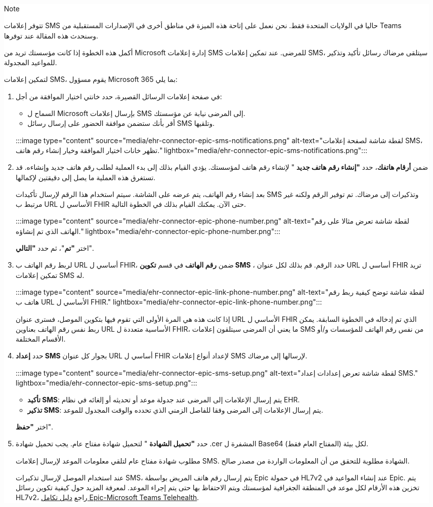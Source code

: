 > [!NOTE]
> تتوفر إعلامات SMS حاليا في الولايات المتحدة فقط. نحن نعمل على إتاحة هذه الميزة في مناطق أخرى في الإصدارات المستقبلية من Teams وسنحدث هذه المقالة عند توفرها.

أكمل هذه الخطوة إذا كانت مؤسستك تريد من Microsoft إدارة إعلامات SMS للمرضى. عند تمكين إعلامات SMS، سيتلقى مرضاك رسائل تأكيد وتذكير للمواعيد المجدولة.

لتمكين إعلامات SMS، يقوم مسؤول Microsoft 365 بما يلي:

1. في صفحة إعلامات الرسائل القصيرة، حدد خانتي اختيار الموافقة من أجل:

    - السماح ل Microsoft بإرسال إعلامات SMS إلى المرضى نيابة عن مؤسستك.
    - أقر بأنك ستضمن موافقة الحضور على إرسال رسائل SMS وتلقيها.
    
    :::image type="content" source="media/ehr-connector-epic-sms-notifications.png" alt-text="لقطة شاشة لصفحة إعلامات SMS، تظهر خانات اختيار الموافقة وخيار إنشاء رقم هاتف." lightbox="media/ehr-connector-epic-sms-notifications.png":::

1. ضمن **أرقام هاتفك**، حدد **"إنشاء رقم هاتف جديد** " لإنشاء رقم هاتف لمؤسستك. يؤدي القيام بذلك إلى بدء العملية لطلب رقم هاتف جديد وإنشاءه. قد تستغرق هذه العملية ما يصل إلى دقيقتين لإكمالها.

    بعد إنشاء رقم الهاتف، يتم عرضه على الشاشة. سيتم استخدام هذا الرقم لإرسال تأكيدات SMS وتذكيرات إلى مرضاك. تم توفير الرقم ولكنه غير مرتبط ب URL الأساسي ل FHIR حتى الآن. يمكنك القيام بذلك في الخطوة التالية.

    :::image type="content" source="media/ehr-connector-epic-phone-number.png" alt-text="لقطة شاشة تعرض مثالا على رقم الهاتف الذي تم إنشاؤه." lightbox="media/ehr-connector-epic-phone-number.png":::

    اختر **"تم**"، ثم حدد **"التالي**".

1. لربط رقم الهاتف ب URL أساسي ل FHIR، ضمن **رقم الهاتف** في قسم **تكوين SMS** ، حدد الرقم. قم بذلك لكل عنوان URL أساسي ل FHIR تريد تمكين إعلامات SMS له.

    :::image type="content" source="media/ehr-connector-epic-link-phone-number.png" alt-text="لقطة شاشة توضح كيفية ربط رقم هاتف ب URL الأساسي ل FHIR." lightbox="media/ehr-connector-epic-link-phone-number.png":::

    إذا كانت هذه هي المرة الأولى التي تقوم فيها بتكوين الموصل، فسترى عنوان URL الأساسي ل FHIR الذي تم إدخاله في الخطوة السابقة. يمكن ربط نفس رقم الهاتف بعناوين URL الأساسية متعددة ل FHIR، ما يعني أن المرضى سيتلقون إعلامات SMS من نفس رقم الهاتف للمؤسسات و/أو الأقسام المختلفة.

1. حدد **إعداد SMS** بجوار كل عنوان URL أساسي ل FHIR لإعداد أنواع إعلامات SMS لإرسالها إلى مرضاك.

    :::image type="content" source="media/ehr-connector-epic-sms-setup.png" alt-text="لقطة شاشة تعرض إعدادات إعداد SMS." lightbox="media/ehr-connector-epic-sms-setup.png":::

    - **تأكيد SMS**: يتم إرسال الإعلامات إلى المرضى عند جدولة موعد أو تحديثه أو إلغائه في نظام EHR.
    - **تذكير SMS**: يتم إرسال الإعلامات إلى المرضى وفقا للفاصل الزمني الذي تحدده والوقت المجدول للموعد.

    اختر **"حفظ**".

1. حدد **"تحميل الشهادة** " لتحميل شهادة مفتاح عام. يجب تحميل شهادة .cer المشفرة ل Base64 (المفتاح العام فقط) لكل بيئة.

    مطلوب شهادة مفتاح عام لتلقي معلومات الموعد لإرسال إعلامات SMS. الشهادة مطلوبة للتحقق من أن المعلومات الواردة من مصدر صالح.

    عند استخدام الموصل لإرسال تذكيرات SMS، يتم إرسال رقم هاتف المريض بواسطة Epic في حمولة HL7v2 عند إنشاء المواعيد في Epic. يتم تخزين هذه الأرقام لكل موعد في المنطقة الجغرافية لمؤسستك ويتم الاحتفاظ بها حتى يتم إجراء الموعد. لمعرفة المزيد حول كيفية تكوين رسائل HL7v2، راجع [دليل تكامل Epic-Microsoft Teams Telehealth](https://galaxy.epic.com/Search/GetFile?Url=1!68!100!100100357).
